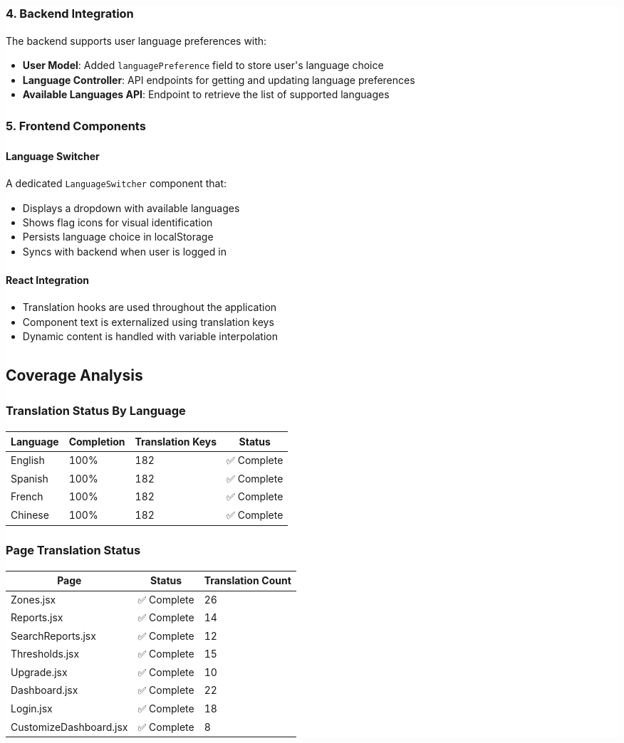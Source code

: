 ### 4. Backend Integration

The backend supports user language preferences with:

- **User Model**: Added `languagePreference` field to store user's language choice
- **Language Controller**: API endpoints for getting and updating language preferences
- **Available Languages API**: Endpoint to retrieve the list of supported languages

### 5. Frontend Components

#### Language Switcher

A dedicated `LanguageSwitcher` component that:
- Displays a dropdown with available languages
- Shows flag icons for visual identification
- Persists language choice in localStorage
- Syncs with backend when user is logged in

#### React Integration

- Translation hooks are used throughout the application
- Component text is externalized using translation keys
- Dynamic content is handled with variable interpolation

## Coverage Analysis

### Translation Status By Language

| Language | Completion | Translation Keys | Status |
|----------|------------|------------------|--------|
| English  | 100%       | 182              | ✅ Complete |
| Spanish  | 100%       | 182              | ✅ Complete |
| French   | 100%       | 182              | ✅ Complete |
| Chinese  | 100%       | 182              | ✅ Complete |

### Page Translation Status

| Page | Status | Translation Count |
|------|--------|-------------------|
| Zones.jsx | ✅ Complete | 26 |
| Reports.jsx | ✅ Complete | 14 |
| SearchReports.jsx | ✅ Complete | 12 |
| Thresholds.jsx | ✅ Complete | 15 |
| Upgrade.jsx | ✅ Complete | 10 |
| Dashboard.jsx | ✅ Complete | 22 |
| Login.jsx | ✅ Complete | 18 |
| CustomizeDashboard.jsx | ✅ Complete | 8 |
